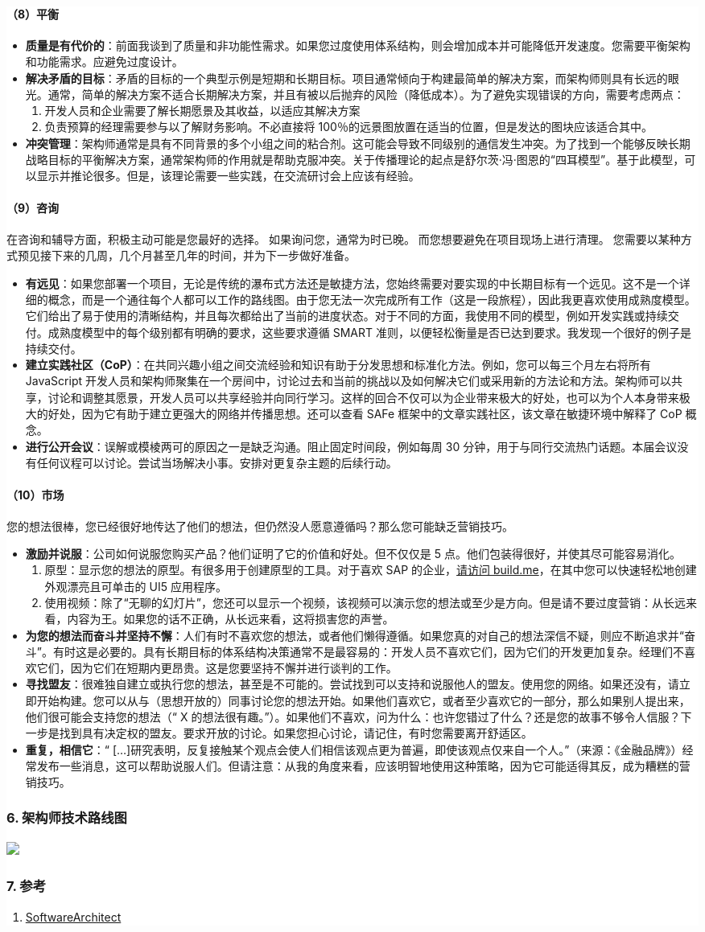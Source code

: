 #### （8）平衡 <a id="8&#x5E73;&#x8861;"></a>

- **质量是有代价的**：前面我谈到了质量和非功能性需求。如果您过度使用体系结构，则会增加成本并可能降低开发速度。您需要平衡架构和功能需求。应避免过度设计。
- **解决矛盾的目标**：矛盾的目标的一个典型示例是短期和长期目标。项目通常倾向于构建最简单的解决方案，而架构师则具有长远的眼光。通常，简单的解决方案不适合长期解决方案，并且有被以后抛弃的风险（降低成本）。为了避免实现错误的方向，需要考虑两点：
  1. 开发人员和企业需要了解长期愿景及其收益，以适应其解决方案
  2. 负责预算的经理需要参与以了解财务影响。不必直接将 100％的远景图放置在适当的位置，但是发达的图块应该适合其中。
- **冲突管理**：架构师通常是具有不同背景的多个小组之间的粘合剂。这可能会导致不同级别的通信发生冲突。为了找到一个能够反映长期战略目标的平衡解决方案，通常架构师的作用就是帮助克服冲突。关于传播理论的起点是舒尔茨·冯·图恩的“四耳模型”。基于此模型，可以显示并推论很多。但是，该理论需要一些实践，在交流研讨会上应该有经验。

#### （9）咨询 <a id="9&#x54A8;&#x8BE2;"></a>

在咨询和辅导方面，积极主动可能是您最好的选择。 如果询问您，通常为时已晚。 而您想要避免在项目现场上进行清理。 您需要以某种方式预见接下来的几周，几个月甚至几年的时间，并为下一步做好准备。

- **有远见**：如果您部署一个项目，无论是传统的瀑布式方法还是敏捷方法，您始终需要对要实现的中长期目标有一个远见。这不是一个详细的概念，而是一个通往每个人都可以工作的路线图。由于您无法一次完成所有工作（这是一段旅程），因此我更喜欢使用成熟度模型。它们给出了易于使用的清晰结构，并且每次都给出了当前的进度状态。对于不同的方面，我使用不同的模型，例如开发实践或持续交付。成熟度模型中的每个级别都有明确的要求，这些要求遵循 SMART 准则，以便轻松衡量是否已达到要求。我发现一个很好的例子是持续交付。
- **建立实践社区（CoP）**：在共同兴趣小组之间交流经验和知识有助于分发思想和标准化方法。例如，您可以每三个月左右将所有 JavaScript 开发人员和架构师聚集在一个房间中，讨论过去和当前的挑战以及如何解决它们或采用新的方法论和方法。架构师可以共享，讨论和调整其愿景，开发人员可以共享经验并向同行学习。这样的回合不仅可以为企业带来极大的好处，也可以为个人本身带来极大的好处，因为它有助于建立更强大的网络并传播思想。还可以查看 SAFe 框架中的文章实践社区，该文章在敏捷环境中解释了 CoP 概念。
- **进行公开会议**：误解或模棱两可的原因之一是缺乏沟通。阻止固定时间段，例如每周 30 分钟，用于与同行交流热门话题。本届会议没有任何议程可以讨论。尝试当场解决小事。安排对更复杂主题的后续行动。

#### （10）市场 <a id="10&#x5E02;&#x573A;"></a>

您的想法很棒，您已经很好地传达了他们的想法，但仍然没人愿意遵循吗？那么您可能缺乏营销技巧。

- **激励并说服**：公司如何说服您购买产品？他们证明了它的价值和好处。但不仅仅是 5 点。他们包装得很好，并使其尽可能容易消化。
  1. 原型：显示您的想法的原型。有很多用于创建原型的工具。对于喜欢 SAP 的企业，[请访问 build.me](http://xn--build-6u8ohmj49d.me)，在其中您可以快速轻松地创建外观漂亮且可单击的 UI5 应用程序。
  2. 使用视频：除了“无聊的幻灯片”，您还可以显示一个视频，该视频可以演示您的想法或至少是方向。但是请不要过度营销：从长远来看，内容为王。如果您的话不正确，从长远来看，这将损害您的声誉。
- **为您的想法而奋斗并坚持不懈**：人们有时不喜欢您的想法，或者他们懒得遵循。如果您真的对自己的想法深信不疑，则应不断追求并“奋斗”。有时这是必要的。具有长期目标的体系结构决策通常不是最容易的：开发人员不喜欢它们，因为它们的开发更加复杂。经理们不喜欢它们，因为它们在短期内更昂贵。这是您要坚持不懈并进行谈判的工作。
- **寻找盟友**：很难独自建立或执行您的想法，甚至是不可能的。尝试找到可以支持和说服他人的盟友。使用您的网络。如果还没有，请立即开始构建。您可以从与（思想开放的）同事讨论您的想法开始。如果他们喜欢它，或者至少喜欢它的一部分，那么如果别人提出来，他们很可能会支持您的想法（“ X 的想法很有趣。”）。如果他们不喜欢，问为什么：也许您错过了什么？还是您的故事不够令人信服？下一步是找到具有决定权的盟友。要求开放的讨论。如果您担心讨论，请记住，有时您需要离开舒适区。
- **重复，相信它**：“ \[…\]研究表明，反复接触某个观点会使人们相信该观点更为普遍，即使该观点仅来自一个人。”（来源：《金融品牌》）经常发布一些消息，这可以帮助说服人们。但请注意：从我的角度来看，应该明智地使用这种策略，因为它可能适得其反，成为糟糕的营销技巧。

### 6. 架构师技术路线图 <a id="6-&#x67B6;&#x6784;&#x5E08;&#x6280;&#x672F;&#x8DEF;&#x7EBF;&#x56FE;"></a>

![](https://imgkr.cn-bj.ufileos.com/d580deb6-2a63-43c1-9528-b1cdaf05a360.jpg?ynotemdtimestamp=1588083134112)

### 7. 参考 <a id="7-&#x53C2;&#x8003;"></a>

1. [SoftwareArchitect](https://github.com/justinamiller/SoftwareArchitect)
